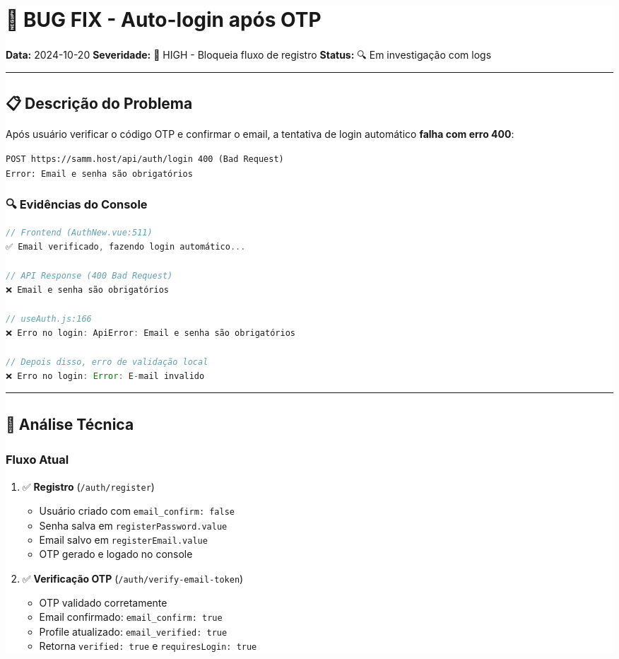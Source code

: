 # 🐛 BUG FIX - Auto-login após OTP

**Data:** 2024-10-20
**Severidade:** 🔴 HIGH - Bloqueia fluxo de registro
**Status:** 🔍 Em investigação com logs

---

## 📋 Descrição do Problema

Após usuário verificar o código OTP e confirmar o email, a tentativa de login automático **falha com erro 400**:

```
POST https://samm.host/api/auth/login 400 (Bad Request)
Error: Email e senha são obrigatórios
```

### 🔍 Evidências do Console

```javascript
// Frontend (AuthNew.vue:511)
✅ Email verificado, fazendo login automático...

// API Response (400 Bad Request)
❌ Email e senha são obrigatórios

// useAuth.js:166
❌ Erro no login: ApiError: Email e senha são obrigatórios

// Depois disso, erro de validação local
❌ Erro no login: Error: E-mail invalido
```

---

## 🔬 Análise Técnica

### Fluxo Atual

1. ✅ **Registro** (`/auth/register`)
   - Usuário criado com `email_confirm: false`
   - Senha salva em `registerPassword.value`
   - Email salvo em `registerEmail.value`
   - OTP gerado e logado no console

2. ✅ **Verificação OTP** (`/auth/verify-email-token`)
   - OTP validado corretamente
   - Email confirmado: `email_confirm: true`
   - Profile atualizado: `email_verified: true`
   - Retorna `verified: true` e `requiresLogin: true`
